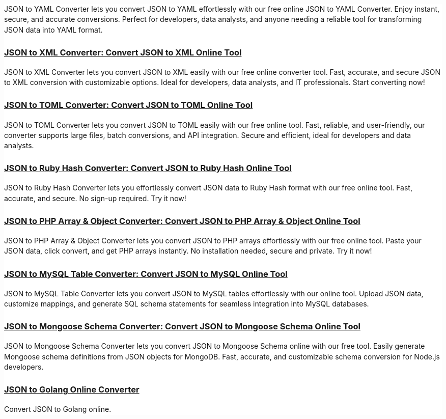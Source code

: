 JSON to YAML Converter lets you convert JSON to YAML effortlessly with our free online JSON to YAML Converter. Enjoy instant, secure, and accurate conversions. Perfect for developers, data analysts, and anyone needing a reliable tool for transforming JSON data into YAML format.

### [JSON to XML Converter: Convert JSON to XML Online Tool](https://safeutils.com/json-to-xml)

JSON to XML Converter lets you convert JSON to XML easily with our free online converter tool. Fast, accurate, and secure JSON to XML conversion with customizable options. Ideal for developers, data analysts, and IT professionals. Start converting now!

### [JSON to TOML Converter: Convert JSON to TOML Online Tool](https://safeutils.com/json-to-toml)

JSON to TOML Converter lets you convert JSON to TOML easily with our free online tool. Fast, reliable, and user-friendly, our converter supports large files, batch conversions, and API integration. Secure and efficient, ideal for developers and data analysts.

### [JSON to Ruby Hash Converter: Convert JSON to Ruby Hash Online Tool](https://safeutils.com/json-to-ruby-hash)

JSON to Ruby Hash Converter lets you effortlessly convert JSON data to Ruby Hash format with our free online tool. Fast, accurate, and secure. No sign-up required. Try it now!

### [JSON to PHP Array & Object Converter: Convert JSON to PHP Array & Object Online Tool](https://safeutils.com/json-to-php-array-object)

JSON to PHP Array & Object Converter lets you convert JSON to PHP arrays effortlessly with our free online tool. Paste your JSON data, click convert, and get PHP arrays instantly. No installation needed, secure and private. Try it now!

### [JSON to MySQL Table Converter: Convert JSON to MySQL Online Tool](https://safeutils.com/json-to-mysql-table-schema)

JSON to MySQL Table Converter lets you convert JSON to MySQL tables effortlessly with our online tool. Upload JSON data, customize mappings, and generate SQL schema statements for seamless integration into MySQL databases.

### [JSON to Mongoose Schema Converter: Convert JSON to Mongoose Schema Online Tool](https://safeutils.com/json-to-mongoose-schema)

JSON to Mongoose Schema Converter lets you convert JSON to Mongoose Schema online with our free tool. Easily generate Mongoose schema definitions from JSON objects for MongoDB. Fast, accurate, and customizable schema conversion for Node.js developers.

### [JSON to Golang Online Converter](https://safeutils.com/json-to-golang)

Convert JSON to Golang online.
